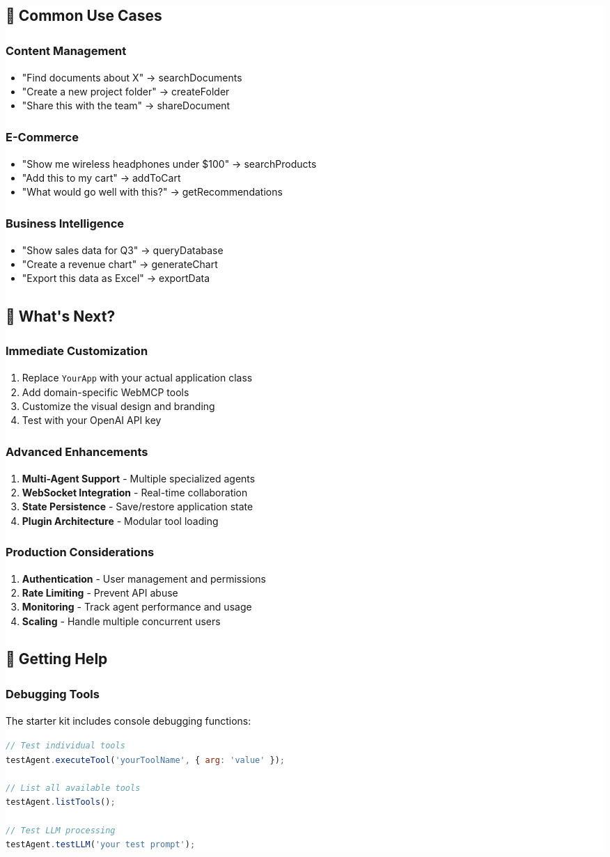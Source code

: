 ## 🤔 Common Use Cases

### Content Management
- "Find documents about X" → searchDocuments
- "Create a new project folder" → createFolder  
- "Share this with the team" → shareDocument

### E-Commerce
- "Show me wireless headphones under $100" → searchProducts
- "Add this to my cart" → addToCart
- "What would go well with this?" → getRecommendations

### Business Intelligence  
- "Show sales data for Q3" → queryDatabase
- "Create a revenue chart" → generateChart
- "Export this data as Excel" → exportData

## 🔮 What's Next?

### Immediate Customization
1. Replace `YourApp` with your actual application class
2. Add domain-specific WebMCP tools
3. Customize the visual design and branding
4. Test with your OpenAI API key

### Advanced Enhancements
1. **Multi-Agent Support** - Multiple specialized agents
2. **WebSocket Integration** - Real-time collaboration
3. **State Persistence** - Save/restore application state
4. **Plugin Architecture** - Modular tool loading

### Production Considerations
1. **Authentication** - User management and permissions
2. **Rate Limiting** - Prevent API abuse
3. **Monitoring** - Track agent performance and usage
4. **Scaling** - Handle multiple concurrent users

## 💬 Getting Help

### Debugging Tools
The starter kit includes console debugging functions:
```javascript
// Test individual tools
testAgent.executeTool('yourToolName', { arg: 'value' });

// List all available tools  
testAgent.listTools();

// Test LLM processing
testAgent.testLLM('your test prompt');
```
